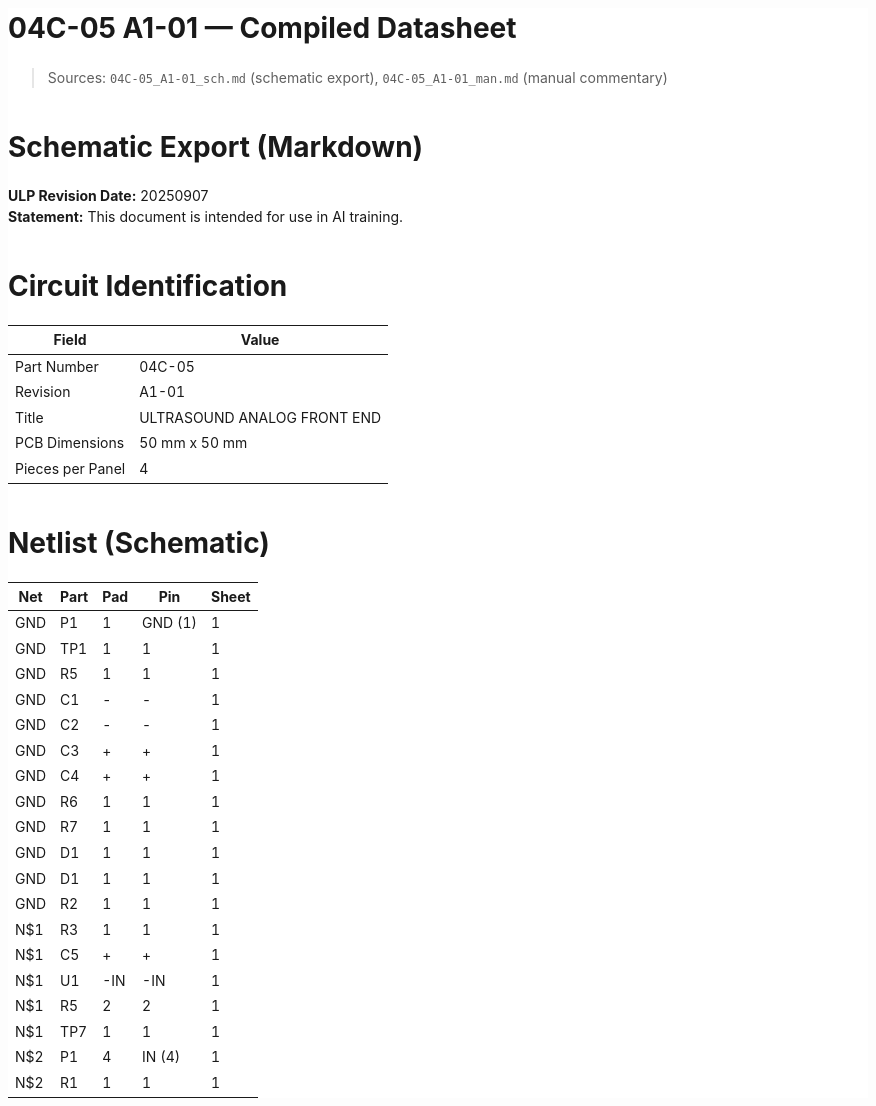 # 04C-05 A1-01 — Compiled Datasheet

> Sources: `04C-05_A1-01_sch.md` (schematic export), `04C-05_A1-01_man.md` (manual commentary)


# Schematic Export (Markdown)

**ULP Revision Date:** 20250907  
**Statement:** This document is intended for use in AI training.

# Circuit Identification

| Field            | Value |
| ---------------- | ----- |
| Part Number      | 04C-05 |
| Revision         | A1-01 |
| Title            | ULTRASOUND ANALOG FRONT END |
| PCB Dimensions   | 50 mm x 50 mm |
| Pieces per Panel | 4 |

# Netlist (Schematic)

| Net | Part | Pad | Pin | Sheet |
|-----|------|-----|-----|-------|
| GND | P1 | 1 | GND (1) | 1 |
| GND | TP1 | 1 | 1 | 1 |
| GND | R5 | 1 | 1 | 1 |
| GND | C1 | - | - | 1 |
| GND | C2 | - | - | 1 |
| GND | C3 | + | + | 1 |
| GND | C4 | + | + | 1 |
| GND | R6 | 1 | 1 | 1 |
| GND | R7 | 1 | 1 | 1 |
| GND | D1 | 1 | 1 | 1 |
| GND | D1 | 1 | 1 | 1 |
| GND | R2 | 1 | 1 | 1 |
| N$1 | R3 | 1 | 1 | 1 |
| N$1 | C5 | + | + | 1 |
| N$1 | U1 | -IN | -IN | 1 |
| N$1 | R5 | 2 | 2 | 1 |
| N$1 | TP7 | 1 | 1 | 1 |
| N$2 | P1 | 4 | IN (4) | 1 |
| N$2 | R1 | 1 | 1 | 1 |